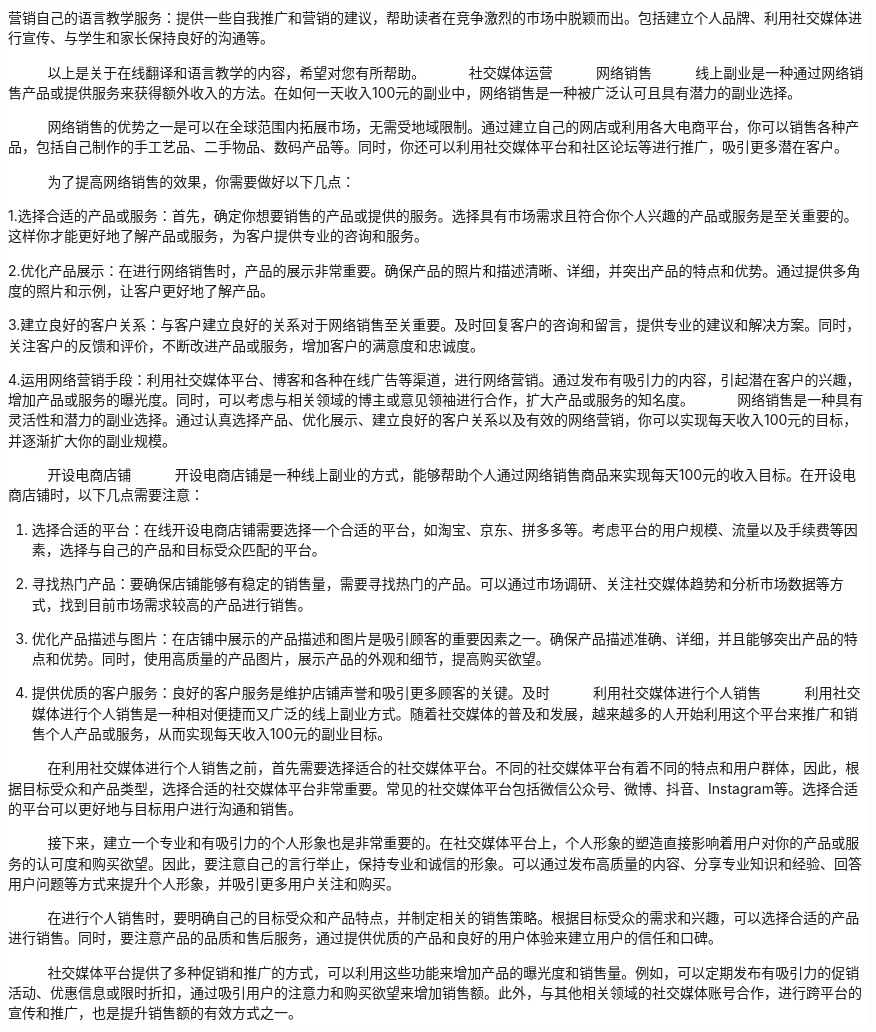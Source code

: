 营销自己的语言教学服务：提供一些自我推广和营销的建议，帮助读者在竞争激烈的市场中脱颖而出。包括建立个人品牌、利用社交媒体进行宣传、与学生和家长保持良好的沟通等。

         
以上是关于在线翻译和语言教学的内容，希望对您有所帮助。
         
社交媒体运营
         
网络销售
         
线上副业是一种通过网络销售产品或提供服务来获得额外收入的方法。在如何一天收入100元的副业中，网络销售是一种被广泛认可且具有潜力的副业选择。

         
网络销售的优势之一是可以在全球范围内拓展市场，无需受地域限制。通过建立自己的网店或利用各大电商平台，你可以销售各种产品，包括自己制作的手工艺品、二手物品、数码产品等。同时，你还可以利用社交媒体平台和社区论坛等进行推广，吸引更多潜在客户。

         
为了提高网络销售的效果，你需要做好以下几点：
         

1.选择合适的产品或服务：首先，确定你想要销售的产品或提供的服务。选择具有市场需求且符合你个人兴趣的产品或服务是至关重要的。这样你才能更好地了解产品或服务，为客户提供专业的咨询和服务。
         

2.优化产品展示：在进行网络销售时，产品的展示非常重要。确保产品的照片和描述清晰、详细，并突出产品的特点和优势。通过提供多角度的照片和示例，让客户更好地了解产品。
         

3.建立良好的客户关系：与客户建立良好的关系对于网络销售至关重要。及时回复客户的咨询和留言，提供专业的建议和解决方案。同时，关注客户的反馈和评价，不断改进产品或服务，增加客户的满意度和忠诚度。
         

4.运用网络营销手段：利用社交媒体平台、博客和各种在线广告等渠道，进行网络营销。通过发布有吸引力的内容，引起潜在客户的兴趣，增加产品或服务的曝光度。同时，可以考虑与相关领域的博主或意见领袖进行合作，扩大产品或服务的知名度。
         
网络销售是一种具有灵活性和潜力的副业选择。通过认真选择产品、优化展示、建立良好的客户关系以及有效的网络营销，你可以实现每天收入100元的目标，并逐渐扩大你的副业规模。

         
开设电商店铺
         
开设电商店铺是一种线上副业的方式，能够帮助个人通过网络销售商品来实现每天100元的收入目标。在开设电商店铺时，以下几点需要注意：
         

1. 选择合适的平台：在线开设电商店铺需要选择一个合适的平台，如淘宝、京东、拼多多等。考虑平台的用户规模、流量以及手续费等因素，选择与自己的产品和目标受众匹配的平台。
         

2. 寻找热门产品：要确保店铺能够有稳定的销售量，需要寻找热门的产品。可以通过市场调研、关注社交媒体趋势和分析市场数据等方式，找到目前市场需求较高的产品进行销售。
         

3. 优化产品描述与图片：在店铺中展示的产品描述和图片是吸引顾客的重要因素之一。确保产品描述准确、详细，并且能够突出产品的特点和优势。同时，使用高质量的产品图片，展示产品的外观和细节，提高购买欲望。
         

4. 提供优质的客户服务：良好的客户服务是维护店铺声誉和吸引更多顾客的关键。及时
         
利用社交媒体进行个人销售
         
利用社交媒体进行个人销售是一种相对便捷而又广泛的线上副业方式。随着社交媒体的普及和发展，越来越多的人开始利用这个平台来推广和销售个人产品或服务，从而实现每天收入100元的副业目标。

         
在利用社交媒体进行个人销售之前，首先需要选择适合的社交媒体平台。不同的社交媒体平台有着不同的特点和用户群体，因此，根据目标受众和产品类型，选择合适的社交媒体平台非常重要。常见的社交媒体平台包括微信公众号、微博、抖音、Instagram等。选择合适的平台可以更好地与目标用户进行沟通和销售。

         
接下来，建立一个专业和有吸引力的个人形象也是非常重要的。在社交媒体平台上，个人形象的塑造直接影响着用户对你的产品或服务的认可度和购买欲望。因此，要注意自己的言行举止，保持专业和诚信的形象。可以通过发布高质量的内容、分享专业知识和经验、回答用户问题等方式来提升个人形象，并吸引更多用户关注和购买。

         
在进行个人销售时，要明确自己的目标受众和产品特点，并制定相关的销售策略。根据目标受众的需求和兴趣，可以选择合适的产品进行销售。同时，要注意产品的品质和售后服务，通过提供优质的产品和良好的用户体验来建立用户的信任和口碑。

         
社交媒体平台提供了多种促销和推广的方式，可以利用这些功能来增加产品的曝光度和销售量。例如，可以定期发布有吸引力的促销活动、优惠信息或限时折扣，通过吸引用户的注意力和购买欲望来增加销售额。此外，与其他相关领域的社交媒体账号合作，进行跨平台的宣传和推广，也是提升销售额的有效方式之一。
